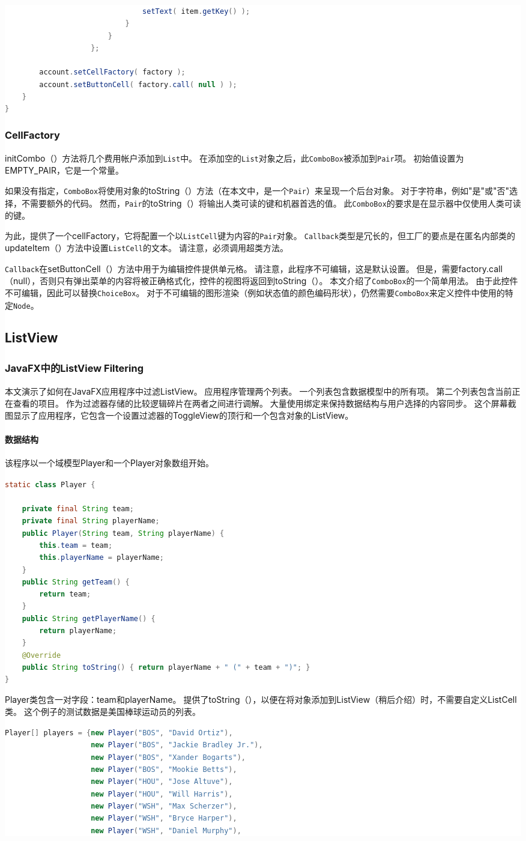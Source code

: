 ```java
                                setText( item.getKey() );  
                            }  
                        }  
                    };  
  
        account.setCellFactory( factory );  
        account.setButtonCell( factory.call( null ) );  
    }  
}
```
### CellFactory
initCombo（）方法将几个费用帐户添加到`List`中。 在添加空的`List`对象之后，此`ComboBox`被添加到`Pair`项。 初始值设置为EMPTY_PAIR，它是一个常量。

如果没有指定，`ComboBox`将使用对象的toString（）方法（在本文中，是一个`Pair`）来呈现一个后台对象。 对于字符串，例如"是"或"否"选择，不需要额外的代码。 然而，`Pair`的toString（）将输出人类可读的键和机器首选的值。 此`ComboBox`的要求是在显示器中仅使用人类可读的键。

为此，提供了一个cellFactory，它将配置一个以`ListCell`键为内容的`Pair`对象。 `Callback`类型是冗长的，但工厂的要点是在匿名内部类的updateItem（）方法中设置`ListCell`的文本。 请注意，必须调用超类方法。

`Callback`在setButtonCell（）方法中用于为编辑控件提供单元格。 请注意，此程序不可编辑，这是默认设置。 但是，需要factory.call（null），否则只有弹出菜单的内容将被正确格式化，控件的视图将返回到toString（）。
本文介绍了`ComboBox`的一个简单用法。 由于此控件不可编辑，因此可以替换`ChoiceBox`。 对于不可编辑的图形渲染（例如状态值的颜色编码形状），仍然需要`ComboBox`来定义控件中使用的特定`Node`。
## ListView
### JavaFX中的ListView Filtering
本文演示了如何在JavaFX应用程序中过滤ListView。 应用程序管理两个列表。 一个列表包含数据模型中的所有项。 第二个列表包含当前正在查看的项目。 作为过滤器存储的比较逻辑碎片在两者之间进行调解。
大量使用绑定来保持数据结构与用户选择的内容同步。
这个屏幕截图显示了应用程序，它包含一个设置过滤器的ToggleView的顶行和一个包含对象的ListView。
#### 数据结构
该程序以一个域模型Player和一个Player对象数组开始。
```java
static class Player {

	private final String team;
	private final String playerName;
	public Player(String team, String playerName) {
		this.team = team;
		this.playerName = playerName;
	}
	public String getTeam() {
		return team;
	}
	public String getPlayerName() {
		return playerName;
	}
	@Override
	public String toString() { return playerName + " (" + team + ")"; }
}
```
Player类包含一对字段：team和playerName。 提供了toString（），以便在将对象添加到ListView（稍后介绍）时，不需要自定义ListCell类。
这个例子的测试数据是美国棒球运动员的列表。
```java
Player[] players = {new Player("BOS", "David Ortiz"),
                    new Player("BOS", "Jackie Bradley Jr."),
                    new Player("BOS", "Xander Bogarts"),
                    new Player("BOS", "Mookie Betts"),
                    new Player("HOU", "Jose Altuve"),
                    new Player("HOU", "Will Harris"),
                    new Player("WSH", "Max Scherzer"),
                    new Player("WSH", "Bryce Harper"),
                    new Player("WSH", "Daniel Murphy"),
```